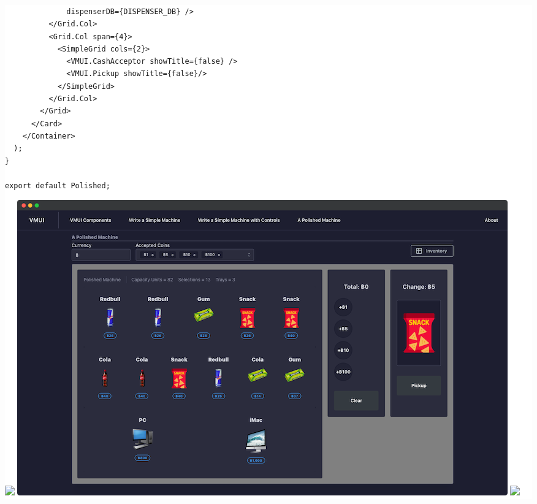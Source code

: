 ```
              dispenserDB={DISPENSER_DB} />
          </Grid.Col>
          <Grid.Col span={4}>
            <SimpleGrid cols={2}>
              <VMUI.CashAcceptor showTitle={false} />
              <VMUI.Pickup showTitle={false}/>
            </SimpleGrid>
          </Grid.Col>
        </Grid>
      </Card>      
    </Container>
  );
}

export default Polished;

```
![](/vmui/images/polished.png)
![](./public/images/polished.png)
![](/vmui/images/polished.gif)